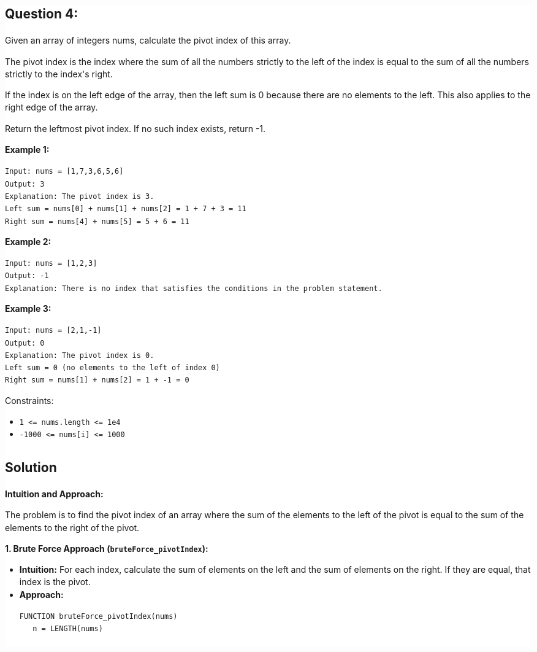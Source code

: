 
## Question 4: 
Given an array of integers nums, calculate the pivot index of this array.

The pivot index is the index where the sum of all the numbers strictly to the left of the index is equal to the sum of all the numbers strictly to the index's right.

If the index is on the left edge of the array, then the left sum is 0 because there are no elements to the left. This also applies to the right edge of the array.

Return the leftmost pivot index. If no such index exists, return -1.

**Example 1:**
```
Input: nums = [1,7,3,6,5,6]
Output: 3
Explanation: The pivot index is 3.
Left sum = nums[0] + nums[1] + nums[2] = 1 + 7 + 3 = 11
Right sum = nums[4] + nums[5] = 5 + 6 = 11
```
**Example 2:**
```
Input: nums = [1,2,3]
Output: -1
Explanation: There is no index that satisfies the conditions in the problem statement.
```
**Example 3:**
```
Input: nums = [2,1,-1]
Output: 0
Explanation: The pivot index is 0.
Left sum = 0 (no elements to the left of index 0)
Right sum = nums[1] + nums[2] = 1 + -1 = 0
```
Constraints:

- `1 <= nums.length <= 1e4`
- `-1000 <= nums[i] <= 1000`


## Solution

**Intuition and Approach:**

The problem is to find the pivot index of an array where the sum of the elements to the left of the pivot is equal to the sum of the elements to the right of the pivot.

**1. Brute Force Approach (`bruteForce_pivotIndex`):**

   - **Intuition:** For each index, calculate the sum of elements on the left and the sum of elements on the right. If they are equal, that index is the pivot.
   - **Approach:**
      ```
      FUNCTION bruteForce_pivotIndex(nums)
         n = LENGTH(nums)
         